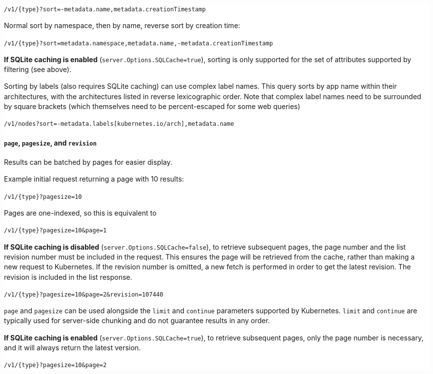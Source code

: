 ```
/v1/{type}?sort=-metadata.name,metadata.creationTimestamp
```

Normal sort by namespace, then by name, reverse sort by creation time:

```
/v1/{type}?sort=metadata.namespace,metadata.name,-metadata.creationTimestamp
```

**If SQLite caching is enabled** (`server.Options.SQLCache=true`),
sorting is only supported for the set of attributes supported by
filtering (see above).

Sorting by labels (also requires SQLite caching) can use complex label names.
This query sorts by app name within their architectures, with the architectures
listed in reverse lexicographic order. Note that complex label names need to be
surrounded by square brackets (which themselves need to be percent-escaped for some web queries)

```
/v1/nodes?sort=-metadata.labels[kubernetes.io/arch],metadata.name
```

#### `page`, `pagesize`, and `revision`

Results can be batched by pages for easier display.

Example initial request returning a page with 10 results:

```
/v1/{type}?pagesize=10
```

Pages are one-indexed, so this is equivalent to

```
/v1/{type}?pagesize=10&page=1
```

**If SQLite caching is disabled** (`server.Options.SQLCache=false`),
to retrieve subsequent pages, the page number and the list revision number must
be included in the request. This ensures the page will be retrieved from the
cache, rather than making a new request to Kubernetes. If the revision number
is omitted, a new fetch is performed in order to get the latest revision. The
revision is included in the list response.

```
/v1/{type}?pagesize=10&page=2&revision=107440
```

`page` and `pagesize` can be used alongside the `limit` and `continue`
parameters supported by Kubernetes. `limit` and `continue` are typically used
for server-side chunking and do not guarantee results in any order.

**If SQLite caching is enabled** (`server.Options.SQLCache=true`),
to retrieve subsequent pages, only the page number is necessary, and it
will always return the latest version.
```
/v1/{type}?pagesize=10&page=2
```
